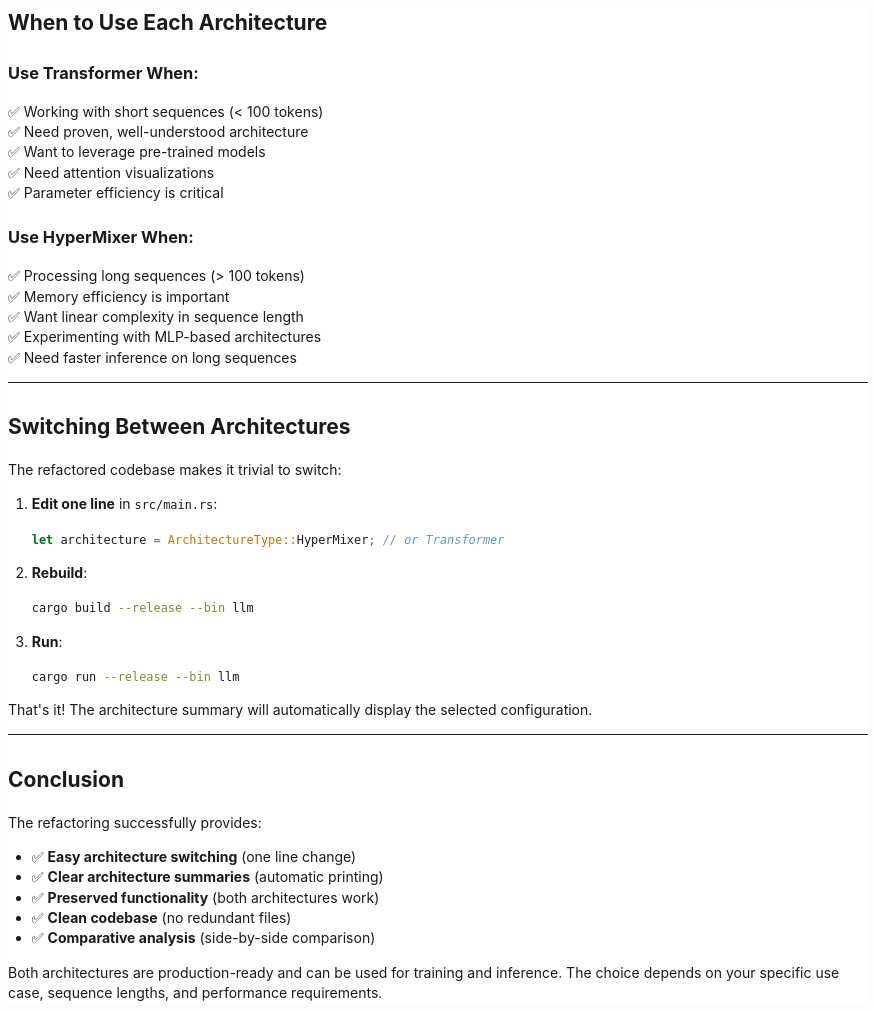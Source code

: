 
## When to Use Each Architecture

### Use Transformer When:
✅ Working with short sequences (< 100 tokens)  
✅ Need proven, well-understood architecture  
✅ Want to leverage pre-trained models  
✅ Need attention visualizations  
✅ Parameter efficiency is critical  

### Use HyperMixer When:
✅ Processing long sequences (> 100 tokens)  
✅ Memory efficiency is important  
✅ Want linear complexity in sequence length  
✅ Experimenting with MLP-based architectures  
✅ Need faster inference on long sequences  

---

## Switching Between Architectures

The refactored codebase makes it trivial to switch:

1. **Edit one line** in `src/main.rs`:
   ```rust
   let architecture = ArchitectureType::HyperMixer; // or Transformer
   ```

2. **Rebuild**:
   ```bash
   cargo build --release --bin llm
   ```

3. **Run**:
   ```bash
   cargo run --release --bin llm
   ```

That's it! The architecture summary will automatically display the selected configuration.

---

## Conclusion

The refactoring successfully provides:
- ✅ **Easy architecture switching** (one line change)
- ✅ **Clear architecture summaries** (automatic printing)
- ✅ **Preserved functionality** (both architectures work)
- ✅ **Clean codebase** (no redundant files)
- ✅ **Comparative analysis** (side-by-side comparison)

Both architectures are production-ready and can be used for training and inference. The choice depends on your specific use case, sequence lengths, and performance requirements.

